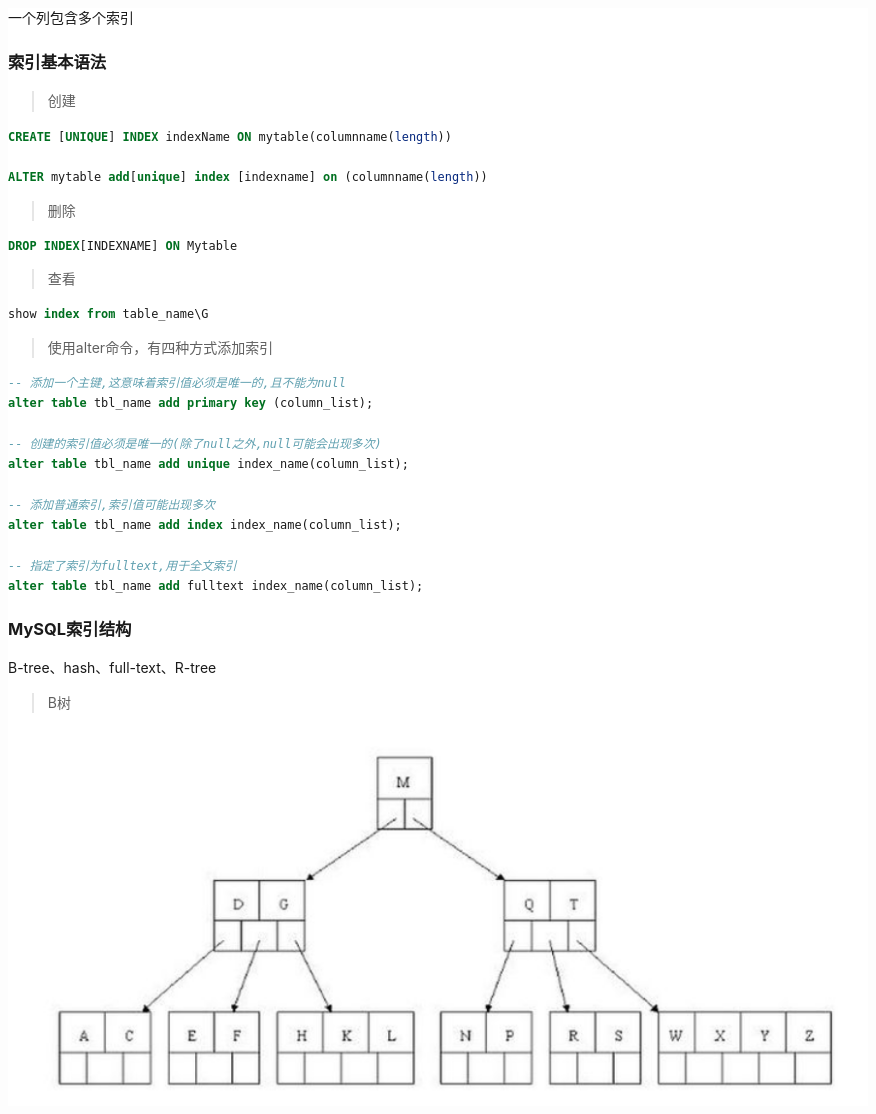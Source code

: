 一个列包含多个索引

### 索引基本语法

> 创建

```sql
CREATE [UNIQUE] INDEX indexName ON mytable(columnname(length))

ALTER mytable add[unique] index [indexname] on (columnname(length))
```

> 删除

```sql
DROP INDEX[INDEXNAME] ON Mytable
```

> 查看

```sql
show index from table_name\G
```

> 使用alter命令，有四种方式添加索引

```sql
-- 添加一个主键,这意味着索引值必须是唯一的,且不能为null
alter table tbl_name add primary key (column_list);

-- 创建的索引值必须是唯一的(除了null之外,null可能会出现多次)
alter table tbl_name add unique index_name(column_list);

-- 添加普通索引,索引值可能出现多次
alter table tbl_name add index index_name(column_list);

-- 指定了索引为fulltext,用于全文索引
alter table tbl_name add fulltext index_name(column_list);
```

### MySQL索引结构

B-tree、hash、full-text、R-tree

> B树

![image-20210224202511630](..\images\image-20210224202511630.png)
